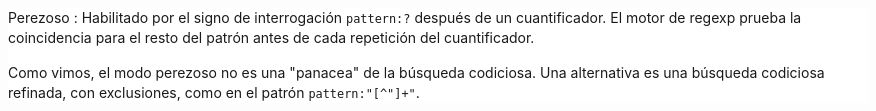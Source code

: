 Perezoso
: Habilitado por el signo de interrogación `pattern:?` después de un cuantificador. El motor de regexp prueba la coincidencia para el resto del patrón antes de cada repetición del cuantificador.

Como vimos, el modo perezoso no es una "panacea" de la búsqueda codiciosa. Una alternativa es una búsqueda codiciosa refinada, con exclusiones, como en el patrón `pattern:"[^"]+"`.
